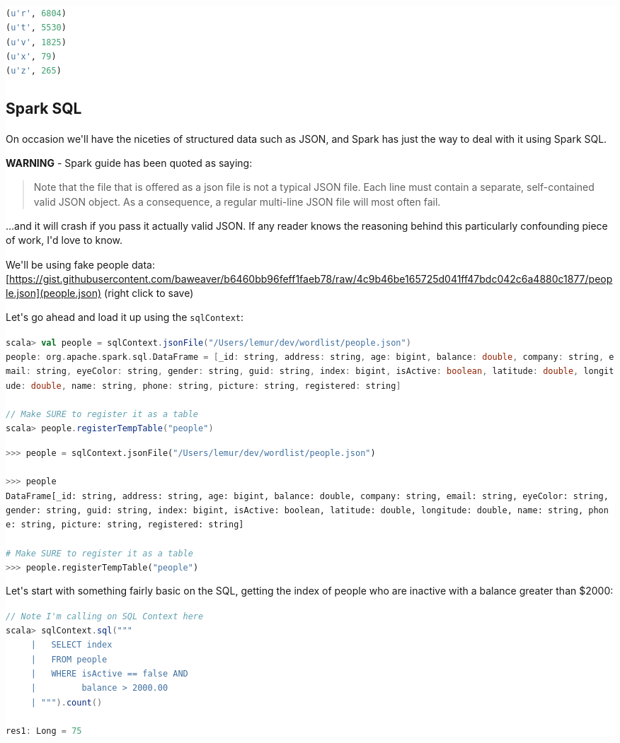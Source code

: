 ```python starts-with-python
(u'r', 6804)
(u't', 5530)
(u'v', 1825)
(u'x', 79)
(u'z', 265)
```

## Spark SQL

On occasion we'll have the niceties of structured data such as JSON, and Spark has just the way to deal with it using Spark SQL.

**WARNING** - Spark guide has been quoted as saying:

> Note that the file that is offered as a json file is not a typical JSON file. Each line must contain a separate, self-contained valid JSON object. As a consequence, a regular multi-line JSON file will most often fail.

...and it will crash if you pass it actually valid JSON. If any reader knows the reasoning behind this particularly confounding piece of work, I'd love to know.

We'll be using fake people data: [https://gist.githubusercontent.com/baweaver/b6460bb96feff1faeb78/raw/4c9b46be165725d041ff47bdc042c6a4880c1877/people.json](people.json) (right click to save)

Let's go ahead and load it up using the ``sqlContext``:

```scala scala-sql-load
scala> val people = sqlContext.jsonFile("/Users/lemur/dev/wordlist/people.json")
people: org.apache.spark.sql.DataFrame = [_id: string, address: string, age: bigint, balance: double, company: string, email: string, eyeColor: string, gender: string, guid: string, index: bigint, isActive: boolean, latitude: double, longitude: double, name: string, phone: string, picture: string, registered: string]

// Make SURE to register it as a table
scala> people.registerTempTable("people")
```

```python python-sql-load
>>> people = sqlContext.jsonFile("/Users/lemur/dev/wordlist/people.json")

>>> people
DataFrame[_id: string, address: string, age: bigint, balance: double, company: string, email: string, eyeColor: string, gender: string, guid: string, index: bigint, isActive: boolean, latitude: double, longitude: double, name: string, phone: string, picture: string, registered: string]

# Make SURE to register it as a table
>>> people.registerTempTable("people")
```

Let's start with something fairly basic on the SQL, getting the index of people who are inactive with a balance greater than $2000:

```scala scala-sql-basic
// Note I'm calling on SQL Context here
scala> sqlContext.sql("""
     |   SELECT index
     |   FROM people
     |   WHERE isActive == false AND
     |         balance > 2000.00
     | """).count()

res1: Long = 75
```
